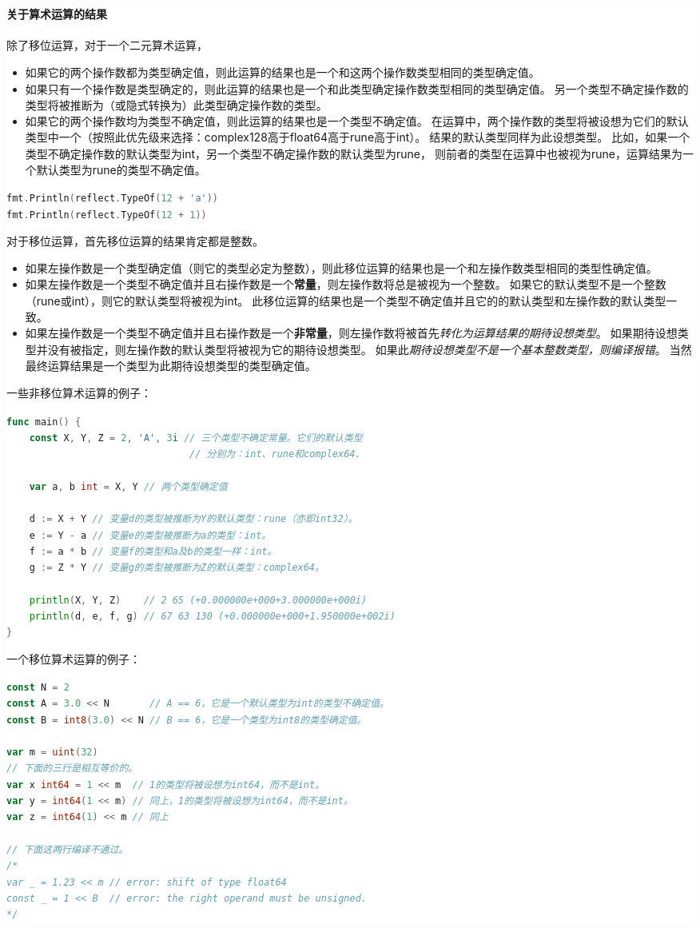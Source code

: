#### 关于算术运算的结果

除了移位运算，对于一个二元算术运算，

- 如果它的两个操作数都为类型确定值，则此运算的结果也是一个和这两个操作数类型相同的类型确定值。
- 如果只有一个操作数是类型确定的，则此运算的结果也是一个和此类型确定操作数类型相同的类型确定值。 另一个类型不确定操作数的类型将被推断为（或隐式转换为）此类型确定操作数的类型。
- 如果它的两个操作数均为类型不确定值，则此运算的结果也是一个类型不确定值。 在运算中，两个操作数的类型将被设想为它们的默认类型中一个（按照此优先级来选择：complex128高于float64高于rune高于int）。 结果的默认类型同样为此设想类型。 比如，如果一个类型不确定操作数的默认类型为int，另一个类型不确定操作数的默认类型为rune， 则前者的类型在运算中也被视为rune，运算结果为一个默认类型为rune的类型不确定值。

```go
fmt.Println(reflect.TypeOf(12 + 'a'))
fmt.Println(reflect.TypeOf(12 + 1))
```

对于移位运算，首先移位运算的结果肯定都是整数。

- 如果左操作数是一个类型确定值（则它的类型必定为整数），则此移位运算的结果也是一个和左操作数类型相同的类型性确定值。
- 如果左操作数是一个类型不确定值并且右操作数是一个**常量**，则左操作数将总是被视为一个整数。 如果它的默认类型不是一个整数（rune或int），则它的默认类型将被视为int。 此移位运算的结果也是一个类型不确定值并且它的的默认类型和左操作数的默认类型一致。
- 如果左操作数是一个类型不确定值并且右操作数是一个**非常量**，则左操作数将被首先*转化为运算结果的期待设想类型*。 如果期待设想类型并没有被指定，则左操作数的默认类型将被视为它的期待设想类型。 如果此*期待设想类型不是一个基本整数类型，则编译报错*。 当然最终运算结果是一个类型为此期待设想类型的类型确定值。

一些非移位算术运算的例子：

```go
func main() {
    const X, Y, Z = 2, 'A', 3i // 三个类型不确定常量。它们的默认类型
                                // 分别为：int、rune和complex64.

    var a, b int = X, Y // 两个类型确定值

    d := X + Y // 变量d的类型被推断为Y的默认类型：rune（亦即int32）。
    e := Y - a // 变量e的类型被推断为a的类型：int。
    f := a * b // 变量f的类型和a及b的类型一样：int。
    g := Z * Y // 变量g的类型被推断为Z的默认类型：complex64。

    println(X, Y, Z)    // 2 65 (+0.000000e+000+3.000000e+000i)
    println(d, e, f, g) // 67 63 130 (+0.000000e+000+1.950000e+002i)
}
```

一个移位算术运算的例子：

```go
const N = 2
const A = 3.0 << N       // A == 6，它是一个默认类型为int的类型不确定值。
const B = int8(3.0) << N // B == 6，它是一个类型为int8的类型确定值。

var m = uint(32)
// 下面的三行是相互等价的。
var x int64 = 1 << m  // 1的类型将被设想为int64，而不是int。
var y = int64(1 << m) // 同上，1的类型将被设想为int64，而不是int。
var z = int64(1) << m // 同上

// 下面这两行编译不通过。
/*
var _ = 1.23 << m // error: shift of type float64
const _ = 1 << B  // error: the right operand must be unsigned.
*/
```
